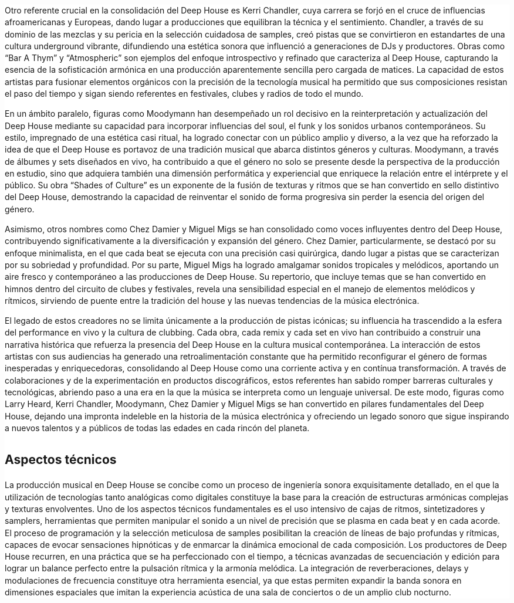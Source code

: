 Otro referente crucial en la consolidación del Deep House es Kerri Chandler, cuya carrera se forjó en el cruce de influencias afroamericanas y Europeas, dando lugar a producciones que equilibran la técnica y el sentimiento. Chandler, a través de su dominio de las mezclas y su pericia en la selección cuidadosa de samples, creó pistas que se convirtieron en estandartes de una cultura underground vibrante, difundiendo una estética sonora que influenció a generaciones de DJs y productores. Obras como “Bar A Thym” y “Atmospheric” son ejemplos del enfoque introspectivo y refinado que caracteriza al Deep House, capturando la esencia de la sofisticación armónica en una producción aparentemente sencilla pero cargada de matices. La capacidad de estos artistas para fusionar elementos orgánicos con la precisión de la tecnología musical ha permitido que sus composiciones resistan el paso del tiempo y sigan siendo referentes en festivales, clubes y radios de todo el mundo.

En un ámbito paralelo, figuras como Moodymann han desempeñado un rol decisivo en la reinterpretación y actualización del Deep House mediante su capacidad para incorporar influencias del soul, el funk y los sonidos urbanos contemporáneos. Su estilo, impregnado de una estética casi ritual, ha logrado conectar con un público amplio y diverso, a la vez que ha reforzado la idea de que el Deep House es portavoz de una tradición musical que abarca distintos géneros y culturas. Moodymann, a través de álbumes y sets diseñados en vivo, ha contribuido a que el género no solo se presente desde la perspectiva de la producción en estudio, sino que adquiera también una dimensión performática y experiencial que enriquece la relación entre el intérprete y el público. Su obra “Shades of Culture” es un exponente de la fusión de texturas y ritmos que se han convertido en sello distintivo del Deep House, demostrando la capacidad de reinventar el sonido de forma progresiva sin perder la esencia del origen del género.

Asimismo, otros nombres como Chez Damier y Miguel Migs se han consolidado como voces influyentes dentro del Deep House, contribuyendo significativamente a la diversificación y expansión del género. Chez Damier, particularmente, se destacó por su enfoque minimalista, en el que cada beat se ejecuta con una precisión casi quirúrgica, dando lugar a pistas que se caracterizan por su sobriedad y profundidad. Por su parte, Miguel Migs ha logrado amalgamar sonidos tropicales y melódicos, aportando un aire fresco y contemporáneo a las producciones de Deep House. Su repertorio, que incluye temas que se han convertido en himnos dentro del circuito de clubes y festivales, revela una sensibilidad especial en el manejo de elementos melódicos y rítmicos, sirviendo de puente entre la tradición del house y las nuevas tendencias de la música electrónica.  

El legado de estos creadores no se limita únicamente a la producción de pistas icónicas; su influencia ha trascendido a la esfera del performance en vivo y la cultura de clubbing. Cada obra, cada remix y cada set en vivo han contribuido a construir una narrativa histórica que refuerza la presencia del Deep House en la cultura musical contemporánea. La interacción de estos artistas con sus audiencias ha generado una retroalimentación constante que ha permitido reconfigurar el género de formas inesperadas y enriquecedoras, consolidando al Deep House como una corriente activa y en contínua transformación. A través de colaboraciones y de la experimentación en productos discográficos, estos referentes han sabido romper barreras culturales y tecnológicas, abriendo paso a una era en la que la música se interpreta como un lenguaje universal. De este modo, figuras como Larry Heard, Kerri Chandler, Moodymann, Chez Damier y Miguel Migs se han convertido en pilares fundamentales del Deep House, dejando una impronta indeleble en la historia de la música electrónica y ofreciendo un legado sonoro que sigue inspirando a nuevos talentos y a públicos de todas las edades en cada rincón del planeta.


## Aspectos técnicos

La producción musical en Deep House se concibe como un proceso de ingeniería sonora exquisitamente detallado, en el que la utilización de tecnologías tanto analógicas como digitales constituye la base para la creación de estructuras armónicas complejas y texturas envolventes. Uno de los aspectos técnicos fundamentales es el uso intensivo de cajas de ritmos, sintetizadores y samplers, herramientas que permiten manipular el sonido a un nivel de precisión que se plasma en cada beat y en cada acorde. El proceso de programación y la selección meticulosa de samples posibilitan la creación de líneas de bajo profundas y rítmicas, capaces de evocar sensaciones hipnóticas y de enmarcar la dinámica emocional de cada composición. Los productores de Deep House recurren, en una práctica que se ha perfeccionado con el tiempo, a técnicas avanzadas de secuenciación y edición para lograr un balance perfecto entre la pulsación rítmica y la armonía melódica. La integración de reverberaciones, delays y modulaciones de frecuencia constituye otra herramienta esencial, ya que estas permiten expandir la banda sonora en dimensiones espaciales que imitan la experiencia acústica de una sala de conciertos o de un amplio club nocturno.
